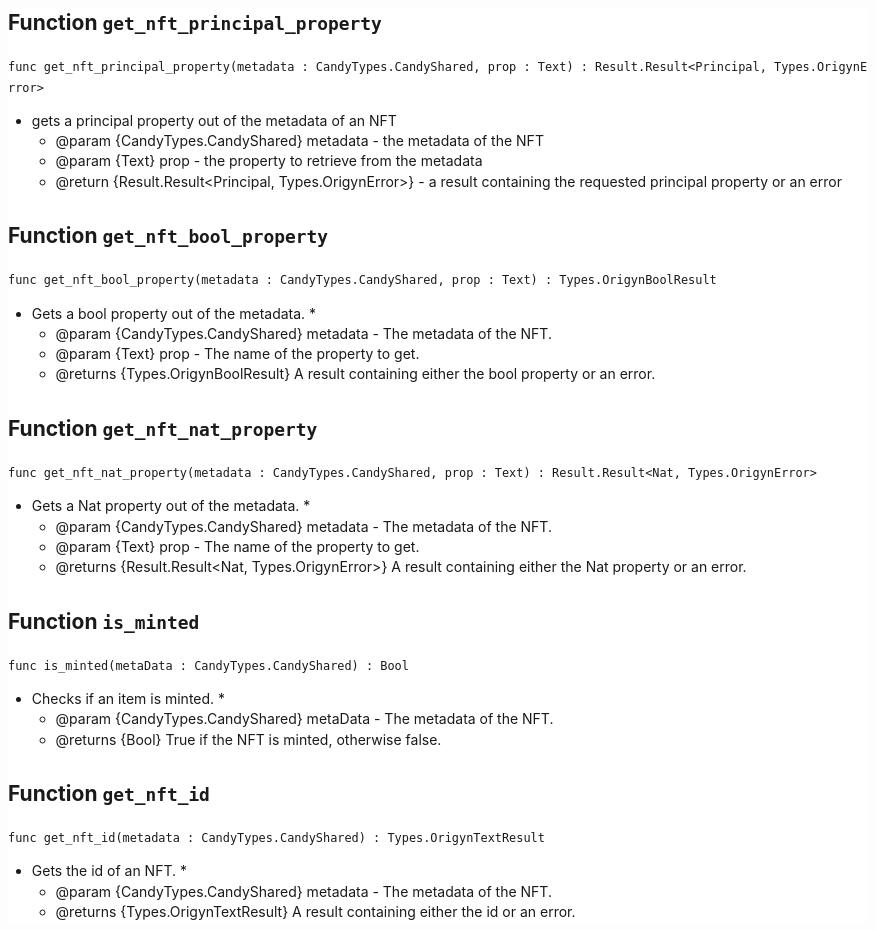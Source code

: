 ## Function `get_nft_principal_property`
``` motoko no-repl
func get_nft_principal_property(metadata : CandyTypes.CandyShared, prop : Text) : Result.Result<Principal, Types.OrigynError>
```

* gets a principal property out of the metadata of an NFT
  * @param {CandyTypes.CandyShared} metadata - the metadata of the NFT
  * @param {Text} prop - the property to retrieve from the metadata
  * @return {Result.Result<Principal, Types.OrigynError>} - a result containing the requested principal property or an error

## Function `get_nft_bool_property`
``` motoko no-repl
func get_nft_bool_property(metadata : CandyTypes.CandyShared, prop : Text) : Types.OrigynBoolResult
```

* Gets a bool property out of the metadata.
  *
  * @param {CandyTypes.CandyShared} metadata - The metadata of the NFT.
  * @param {Text} prop - The name of the property to get.
  * @returns {Types.OrigynBoolResult} A result containing either the bool property or an error.

## Function `get_nft_nat_property`
``` motoko no-repl
func get_nft_nat_property(metadata : CandyTypes.CandyShared, prop : Text) : Result.Result<Nat, Types.OrigynError>
```

* Gets a Nat property out of the metadata.
  *
  * @param {CandyTypes.CandyShared} metadata - The metadata of the NFT.
  * @param {Text} prop - The name of the property to get.
  * @returns {Result.Result<Nat, Types.OrigynError>} A result containing either the Nat property or an error.

## Function `is_minted`
``` motoko no-repl
func is_minted(metaData : CandyTypes.CandyShared) : Bool
```

* Checks if an item is minted.
  *
  * @param {CandyTypes.CandyShared} metaData - The metadata of the NFT.
  * @returns {Bool} True if the NFT is minted, otherwise false.

## Function `get_nft_id`
``` motoko no-repl
func get_nft_id(metadata : CandyTypes.CandyShared) : Types.OrigynTextResult
```

* Gets the id of an NFT.
  *
  * @param {CandyTypes.CandyShared} metadata - The metadata of the NFT.
  * @returns {Types.OrigynTextResult} A result containing either the id or an error.
